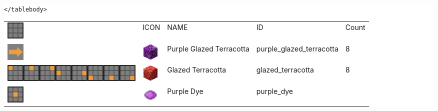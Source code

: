 	</tablebody>
</table>
<table>
	<tablebody>
		<tr>
			<td><img src="mc_icon/recipes/tile.png"></td>
			<td>ICON</td>
			<td>NAME</td>
			<td>ID</td>
			<td>Count</td>
		</tr>
		<tr>
			<td><img src="mc_icon/recipes/arrow.png"></td>
			<td><img src="mc_icon/decorations/glazed_terracotta/purple_glazed_terracotta.png"></td>
			<td>Purple Glazed Terracotta</td>
			<td>purple_glazed_terracotta</td>
			<td>8</td>
		</tr>
		<tr>
			<td><img src="mc_icon/recipes/01.png"><img src="mc_icon/recipes/02.png"><img src="mc_icon/recipes/03.png"><img src="mc_icon/recipes/04.png"><img src="mc_icon/recipes/06.png"><img src="mc_icon/recipes/07.png"><img src="mc_icon/recipes/08.png"><img src="mc_icon/recipes/09.png"></td>
			<td><img src="mc_icon/decorations/glazed_terracotta/red_glazed_terracotta.png"></td>
			<td><a>Glazed Terracotta</a></td>
			<td><a>glazed_terracotta</a></td>
			<td>8</td>
		</tr>
		<tr>
			<td><img src="mc_icon/recipes/05.png"></td>
			<td><img src="mc_icon/misc/dye/purple_dye.png"></td>
			<td>Purple Dye</td>
			<td>purple_dye</td>